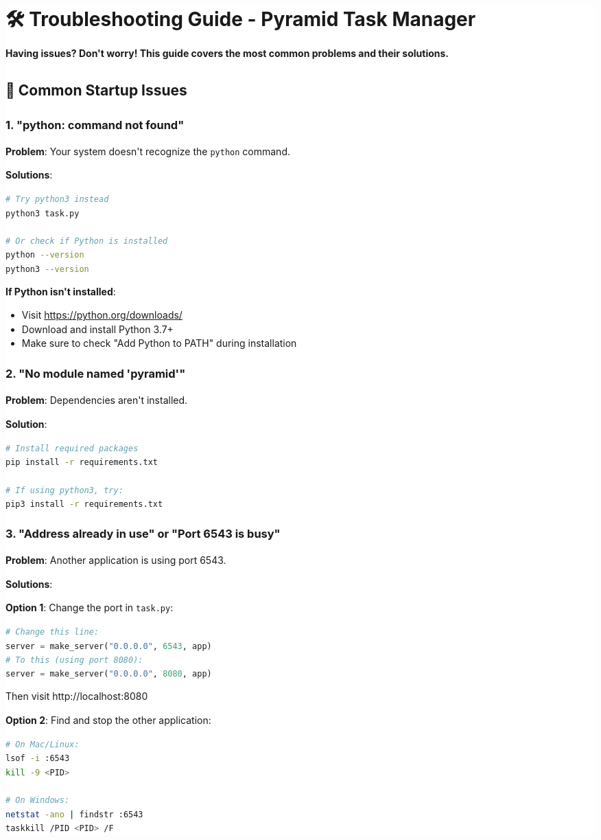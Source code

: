 # 🛠️ Troubleshooting Guide - Pyramid Task Manager

**Having issues? Don't worry! This guide covers the most common problems and their solutions.**

## 🚨 Common Startup Issues

### 1. "python: command not found"

**Problem**: Your system doesn't recognize the `python` command.

**Solutions**:
```bash
# Try python3 instead
python3 task.py

# Or check if Python is installed
python --version
python3 --version
```

**If Python isn't installed**:
- Visit https://python.org/downloads/
- Download and install Python 3.7+
- Make sure to check "Add Python to PATH" during installation

### 2. "No module named 'pyramid'"

**Problem**: Dependencies aren't installed.

**Solution**:
```bash
# Install required packages
pip install -r requirements.txt

# If using python3, try:
pip3 install -r requirements.txt
```

### 3. "Address already in use" or "Port 6543 is busy"

**Problem**: Another application is using port 6543.

**Solutions**:

**Option 1**: Change the port in `task.py`:
```python
# Change this line:
server = make_server("0.0.0.0", 6543, app)
# To this (using port 8080):
server = make_server("0.0.0.0", 8080, app)
```
Then visit http://localhost:8080

**Option 2**: Find and stop the other application:
```bash
# On Mac/Linux:
lsof -i :6543
kill -9 <PID>

# On Windows:
netstat -ano | findstr :6543
taskkill /PID <PID> /F
```
